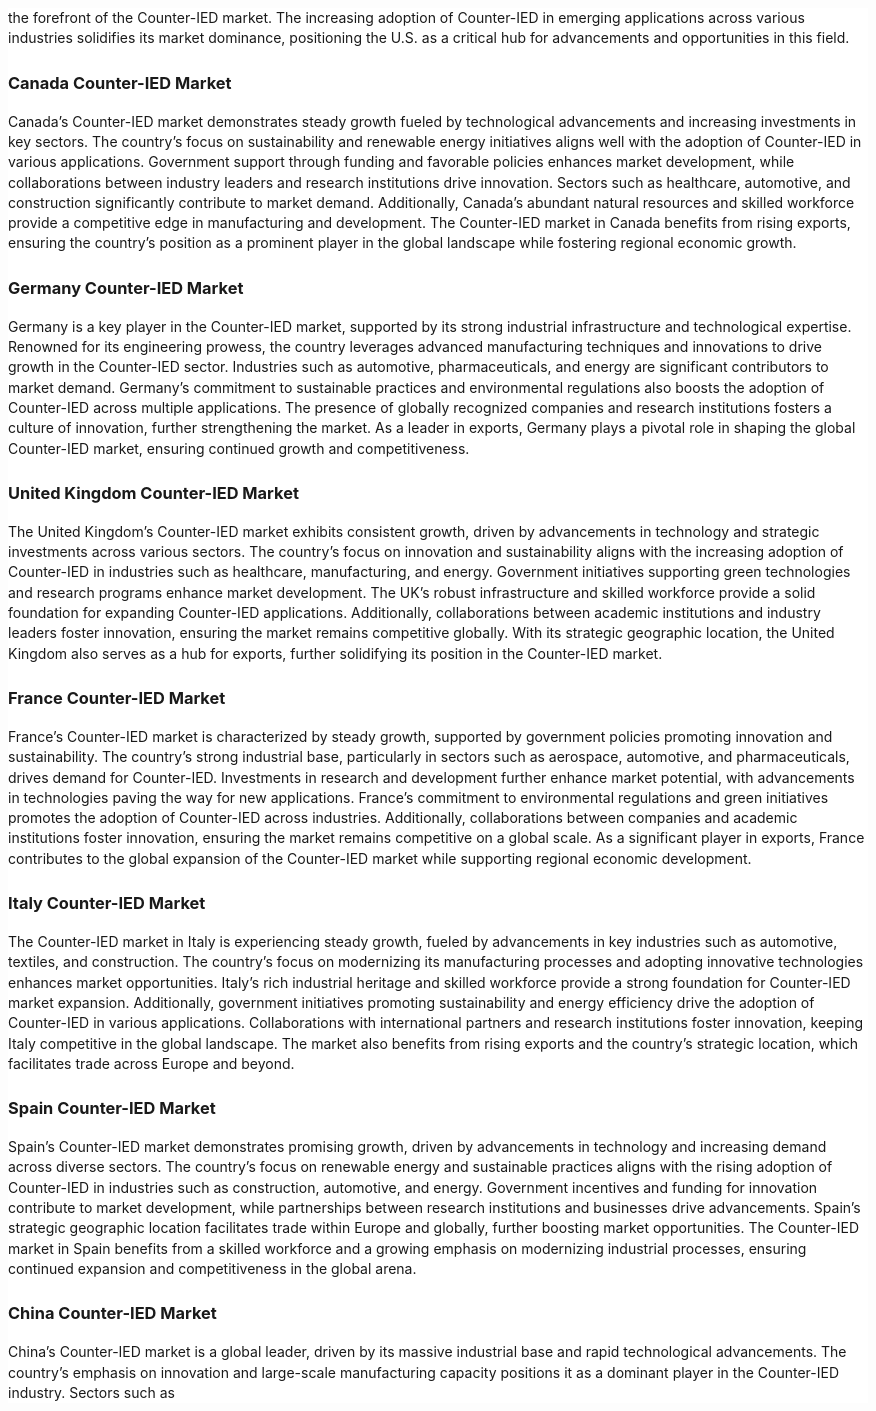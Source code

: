 the forefront of the Counter-IED market. The increasing adoption of Counter-IED in emerging applications across various industries solidifies its market dominance, positioning the U.S. as a critical hub for advancements and opportunities in this field.</p><h3>Canada Counter-IED Market</h3><p>Canada&rsquo;s Counter-IED market demonstrates steady growth fueled by technological advancements and increasing investments in key sectors. The country&rsquo;s focus on sustainability and renewable energy initiatives aligns well with the adoption of Counter-IED in various applications. Government support through funding and favorable policies enhances market development, while collaborations between industry leaders and research institutions drive innovation. Sectors such as healthcare, automotive, and construction significantly contribute to market demand. Additionally, Canada&rsquo;s abundant natural resources and skilled workforce provide a competitive edge in manufacturing and development. The Counter-IED market in Canada benefits from rising exports, ensuring the country&rsquo;s position as a prominent player in the global landscape while fostering regional economic growth.</p><h3>Germany Counter-IED Market</h3><p>Germany is a key player in the Counter-IED market, supported by its strong industrial infrastructure and technological expertise. Renowned for its engineering prowess, the country leverages advanced manufacturing techniques and innovations to drive growth in the Counter-IED sector. Industries such as automotive, pharmaceuticals, and energy are significant contributors to market demand. Germany&rsquo;s commitment to sustainable practices and environmental regulations also boosts the adoption of Counter-IED across multiple applications. The presence of globally recognized companies and research institutions fosters a culture of innovation, further strengthening the market. As a leader in exports, Germany plays a pivotal role in shaping the global Counter-IED market, ensuring continued growth and competitiveness.</p><h3>United Kingdom Counter-IED Market</h3><p>The United Kingdom&rsquo;s Counter-IED market exhibits consistent growth, driven by advancements in technology and strategic investments across various sectors. The country&rsquo;s focus on innovation and sustainability aligns with the increasing adoption of Counter-IED in industries such as healthcare, manufacturing, and energy. Government initiatives supporting green technologies and research programs enhance market development. The UK&rsquo;s robust infrastructure and skilled workforce provide a solid foundation for expanding Counter-IED applications. Additionally, collaborations between academic institutions and industry leaders foster innovation, ensuring the market remains competitive globally. With its strategic geographic location, the United Kingdom also serves as a hub for exports, further solidifying its position in the Counter-IED market.</p><h3>France Counter-IED Market</h3><p>France&rsquo;s Counter-IED market is characterized by steady growth, supported by government policies promoting innovation and sustainability. The country&rsquo;s strong industrial base, particularly in sectors such as aerospace, automotive, and pharmaceuticals, drives demand for Counter-IED. Investments in research and development further enhance market potential, with advancements in technologies paving the way for new applications. France&rsquo;s commitment to environmental regulations and green initiatives promotes the adoption of Counter-IED across industries. Additionally, collaborations between companies and academic institutions foster innovation, ensuring the market remains competitive on a global scale. As a significant player in exports, France contributes to the global expansion of the Counter-IED market while supporting regional economic development.</p><h3>Italy Counter-IED Market</h3><p>The Counter-IED market in Italy is experiencing steady growth, fueled by advancements in key industries such as automotive, textiles, and construction. The country&rsquo;s focus on modernizing its manufacturing processes and adopting innovative technologies enhances market opportunities. Italy&rsquo;s rich industrial heritage and skilled workforce provide a strong foundation for Counter-IED market expansion. Additionally, government initiatives promoting sustainability and energy efficiency drive the adoption of Counter-IED in various applications. Collaborations with international partners and research institutions foster innovation, keeping Italy competitive in the global landscape. The market also benefits from rising exports and the country&rsquo;s strategic location, which facilitates trade across Europe and beyond.</p><h3>Spain Counter-IED Market</h3><p>Spain&rsquo;s Counter-IED market demonstrates promising growth, driven by advancements in technology and increasing demand across diverse sectors. The country&rsquo;s focus on renewable energy and sustainable practices aligns with the rising adoption of Counter-IED in industries such as construction, automotive, and energy. Government incentives and funding for innovation contribute to market development, while partnerships between research institutions and businesses drive advancements. Spain&rsquo;s strategic geographic location facilitates trade within Europe and globally, further boosting market opportunities. The Counter-IED market in Spain benefits from a skilled workforce and a growing emphasis on modernizing industrial processes, ensuring continued expansion and competitiveness in the global arena.</p><h3>China Counter-IED Market</h3><p>China&rsquo;s Counter-IED market is a global leader, driven by its massive industrial base and rapid technological advancements. The country&rsquo;s emphasis on innovation and large-scale manufacturing capacity positions it as a dominant player in the Counter-IED industry. Sectors such as